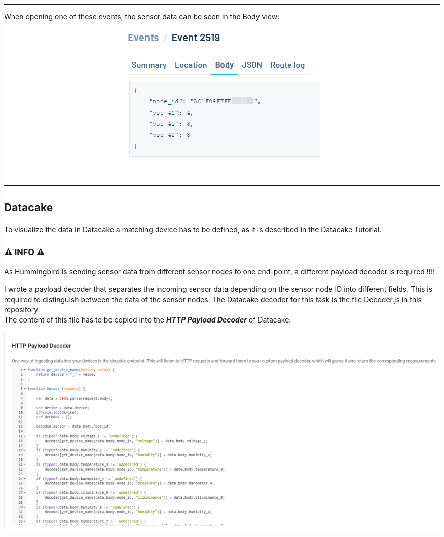----

When opening one of these events, the sensor data can be seen in the Body view:
<center><img src="./assets/Notehub-Routes-Event.png" alt="Notehub Routed Data"></center>

----

## Datacake

To visualize the data in Datacake a matching device has to be defined, as it is described in the [Datacake Tutorial](https://dev.blues.io/guides-and-tutorials/routing-data-to-cloud/datacake/).

### ⚠️ INFO ⚠️    
As Hummingbird is sending sensor data from different sensor nodes to one end-point, a different payload decoder is required !!!!

I wrote a payload decoder that separates the incoming sensor data depending on the sensor node ID into different fields. This is required to distinguish between the data of the sensor nodes. The Datacake decoder for this task is the file [Decoder.js](./Decoder.js) in this repository.    
The content of this file has to be copied into the _**HTTP Payload Decoder**_ of Datacake:    
<center><img src="./assets/Datacake-Payload-Decoder.png" alt="Payload Decoder"></center>
